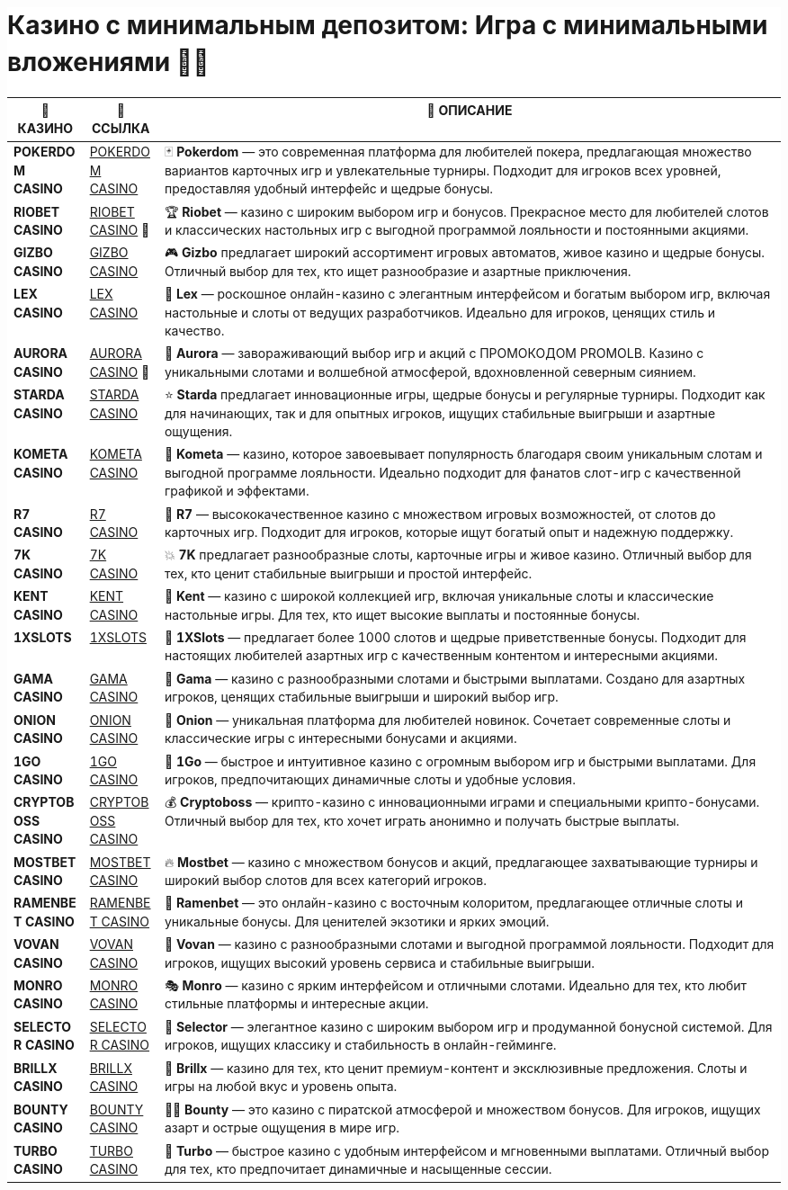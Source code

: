 # Казино с минимальным депозитом: Игра с минимальными вложениями 🎰💸
| 🎰 КАЗИНО         | 🔗 ССЫЛКА | 📜 ОПИСАНИЕ                                                                                            |
|------------------|-----------|-------------------------------------------------------------------------------------------------------|
| **POKERDOM CASINO** | [POKERDOM CASINO](https://brandplay.link/Bxg7SC7H) | 🃏 **Pokerdom** — это современная платформа для любителей покера, предлагающая множество вариантов карточных игр и увлекательные турниры. Подходит для игроков всех уровней, предоставляя удобный интерфейс и щедрые бонусы. |
| **RIOBET CASINO**   | [RIOBET CASINO](https://brandplay.link/dtx89f2L) 🌟 | 🏆 **Riobet** — казино с широким выбором игр и бонусов. Прекрасное место для любителей слотов и классических настольных игр с выгодной программой лояльности и постоянными акциями. |
| **GIZBO CASINO**    | [GIZBO CASINO](https://gizbo-tea02.com/c8e962e89) | 🎮 **Gizbo** предлагает широкий ассортимент игровых автоматов, живое казино и щедрые бонусы. Отличный выбор для тех, кто ищет разнообразие и азартные приключения. |
| **LEX CASINO**      | [LEX CASINO](https://brandplay.link/2HFTmBc8) | 🏅 **Lex** — роскошное онлайн-казино с элегантным интерфейсом и богатым выбором игр, включая настольные и слоты от ведущих разработчиков. Идеально для игроков, ценящих стиль и качество. |
| **AURORA CASINO**   | [AURORA CASINO](https://10trafic-stat2.com/click/668546566bcc6313411604c7/6766/15114/subaccount?promocode=PROMOLB) 🌌 | 🌌 **Aurora** — завораживающий выбор игр и акций с ПРОМОКОДОМ PROMOLB. Казино с уникальными слотами и волшебной атмосферой, вдохновленной северным сиянием. |
| **STARDA CASINO**   | [STARDA CASINO](https://brandplay.link/cpFQbWKn) | ⭐ **Starda** предлагает инновационные игры, щедрые бонусы и регулярные турниры. Подходит как для начинающих, так и для опытных игроков, ищущих стабильные выигрыши и азартные ощущения. |
| **KOMETA CASINO**   | [KOMETA CASINO](https://brandplay.link/tLG15CCb) | 🌠 **Kometa** — казино, которое завоевывает популярность благодаря своим уникальным слотам и выгодной программе лояльности. Идеально подходит для фанатов слот-игр с качественной графикой и эффектами. |
| **R7 CASINO**       | [R7 CASINO](https://brandplay.link/zPmNmTWG) | 🎯 **R7** — высококачественное казино с множеством игровых возможностей, от слотов до карточных игр. Подходит для игроков, которые ищут богатый опыт и надежную поддержку. |
| **7K CASINO**       | [7K CASINO](https://brandplay.link/dd46bNgD) | 💥 **7K** предлагает разнообразные слоты, карточные игры и живое казино. Отличный выбор для тех, кто ценит стабильные выигрыши и простой интерфейс. |
| **KENT CASINO**     | [KENT CASINO](https://brandplay.link/tj7BwCb4) | 🎲 **Kent** — казино с широкой коллекцией игр, включая уникальные слоты и классические настольные игры. Для тех, кто ищет высокие выплаты и постоянные бонусы. |
| **1XSLOTS**         | [1XSLOTS](https://brandplay.link/R4xfxqdm) | 🎰 **1XSlots** — предлагает более 1000 слотов и щедрые приветственные бонусы. Подходит для настоящих любителей азартных игр с качественным контентом и интересными акциями. |
| **GAMA CASINO**     | [GAMA CASINO](https://brandplay.link/zrZpLFTP) | 💎 **Gama** — казино с разнообразными слотами и быстрыми выплатами. Создано для азартных игроков, ценящих стабильные выигрыши и широкий выбор игр. |
| **ONION CASINO**    | [ONION CASINO](https://obclk001-2d.top/click?offer_id=986&partner_id=10542&landing_id=1798&utm_medium=affiliate&sub_1=oncasino3) | 🍄 **Onion** — уникальная платформа для любителей новинок. Сочетает современные слоты и классические игры с интересными бонусами и акциями. |
| **1GO CASINO**      | [1GO CASINO](https://1go-ircp01.com/ce015f410) | 🚀 **1Go** — быстрое и интуитивное казино с огромным выбором игр и быстрыми выплатами. Для игроков, предпочитающих динамичные слоты и удобные условия. |
| **CRYPTOBOSS CASINO** | [CRYPTOBOSS CASINO](https://cryptobossc.online/d847bcfa9) | 💰 **Cryptoboss** — крипто-казино с инновационными играми и специальными крипто-бонусами. Отличный выбор для тех, кто хочет играть анонимно и получать быстрые выплаты. |
| **MOSTBET CASINO**  | [MOSTBET CASINO](https://ktbtis024ifqfn0mst.com/beQs) | 🔥 **Mostbet** — казино с множеством бонусов и акций, предлагающее захватывающие турниры и широкий выбор слотов для всех категорий игроков. |
| **RAMENBET CASINO** | [RAMENBET CASINO](https://get.saltyram.com/ru/registration?apkpop=0&partner=p24970p3296034p5526) | 🍜 **Ramenbet** — это онлайн-казино с восточным колоритом, предлагающее отличные слоты и уникальные бонусы. Для ценителей экзотики и ярких эмоций. |
| **VOVAN CASINO**    | [VOVAN CASINO](https://vovan.site/d098ab058) | 🎉 **Vovan** — казино с разнообразными слотами и выгодной программой лояльности. Подходит для игроков, ищущих высокий уровень сервиса и стабильные выигрыши. |
| **MONRO CASINO**    | [MONRO CASINO](https://mnr-ircp01.com/c3ce72a2c) | 🎭 **Monro** — казино с ярким интерфейсом и отличными слотами. Идеально для тех, кто любит стильные платформы и интересные акции. |
| **SELECTOR CASINO** | [SELECTOR CASINO](https://gosel.vc/SELVK) | 🎩 **Selector** — элегантное казино с широким выбором игр и продуманной бонусной системой. Для игроков, ищущих классику и стабильность в онлайн-гейминге. |
| **BRILLX CASINO**   | [BRILLX CASINO](https://brillx.uno/BRIVK) | 💎 **Brillx** — казино для тех, кто ценит премиум-контент и эксклюзивные предложения. Слоты и игры на любой вкус и уровень опыта. |
| **BOUNTY CASINO**   | [BOUNTY CASINO](https://bounty-casino.de/BOVK) | 🏴‍☠️ **Bounty** — это казино с пиратской атмосферой и множеством бонусов. Для игроков, ищущих азарт и острые ощущения в мире игр. |
| **TURBO CASINO**    | [TURBO CASINO](https://turbo-casino.ch/TURVK) | 💨 **Turbo** — быстрое казино с удобным интерфейсом и мгновенными выплатами. Отличный выбор для тех, кто предпочитает динамичные и насыщенные сессии. |